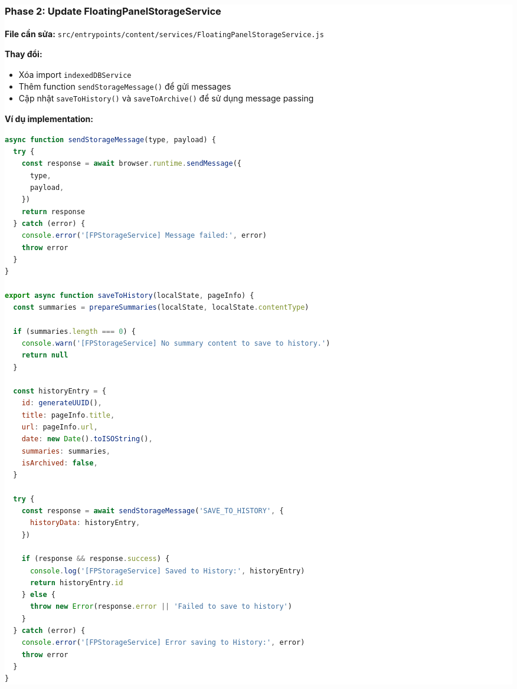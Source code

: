 ### Phase 2: Update FloatingPanelStorageService

**File cần sửa:** `src/entrypoints/content/services/FloatingPanelStorageService.js`

**Thay đổi:**

- Xóa import `indexedDBService`
- Thêm function `sendStorageMessage()` để gửi messages
- Cập nhật `saveToHistory()` và `saveToArchive()` để sử dụng message passing

**Ví dụ implementation:**

```javascript
async function sendStorageMessage(type, payload) {
  try {
    const response = await browser.runtime.sendMessage({
      type,
      payload,
    })
    return response
  } catch (error) {
    console.error('[FPStorageService] Message failed:', error)
    throw error
  }
}

export async function saveToHistory(localState, pageInfo) {
  const summaries = prepareSummaries(localState, localState.contentType)

  if (summaries.length === 0) {
    console.warn('[FPStorageService] No summary content to save to history.')
    return null
  }

  const historyEntry = {
    id: generateUUID(),
    title: pageInfo.title,
    url: pageInfo.url,
    date: new Date().toISOString(),
    summaries: summaries,
    isArchived: false,
  }

  try {
    const response = await sendStorageMessage('SAVE_TO_HISTORY', {
      historyData: historyEntry,
    })

    if (response && response.success) {
      console.log('[FPStorageService] Saved to History:', historyEntry)
      return historyEntry.id
    } else {
      throw new Error(response.error || 'Failed to save to history')
    }
  } catch (error) {
    console.error('[FPStorageService] Error saving to History:', error)
    throw error
  }
}
```
